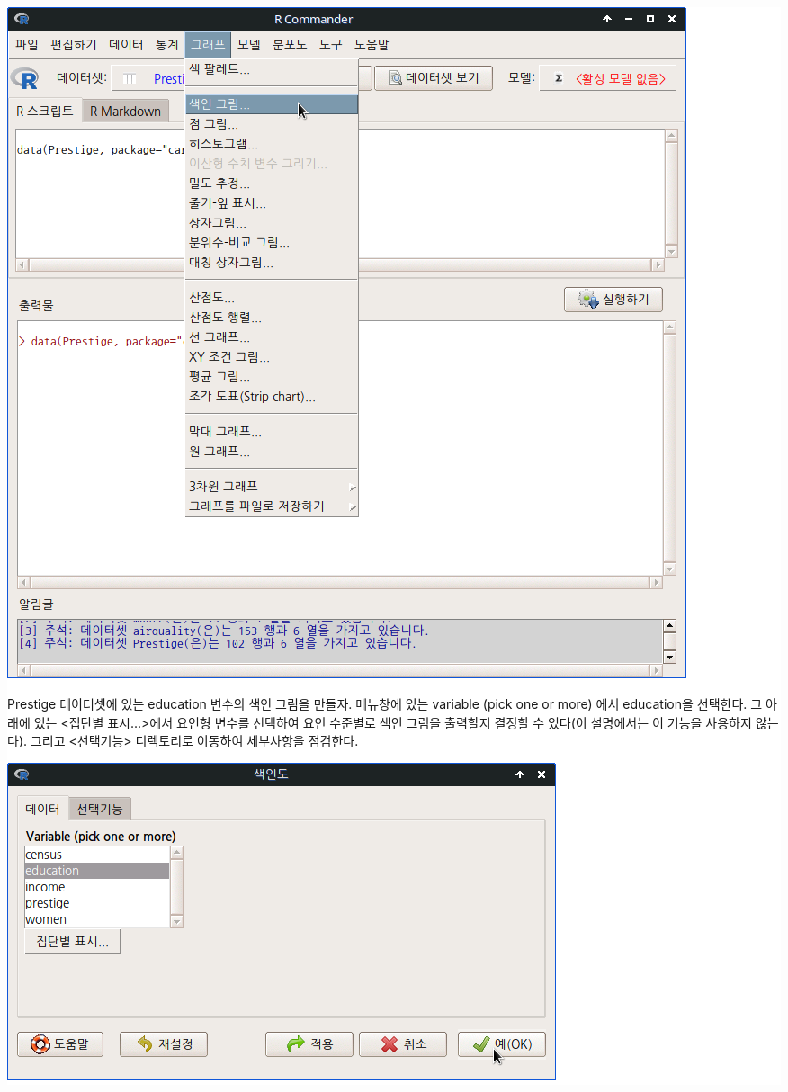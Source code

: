 ![Linux 사례 (MX 21)](fig/graph-index-plot-01.png)

Prestige 데이터셋에 있는 education 변수의 색인 그림을 만들자. 메뉴창에 있는 variable (pick one or more) 에서 education을 선택한다. 그 아래에 있는 \<집단별 표시...>에서 요인형 변수를 선택하여 요인 수준별로 색인 그림을 출력할지 결정할 수 있다(이 설명에서는 이 기능을 사용하지 않는다). 그리고 <선택기능> 디렉토리로 이동하여 세부사항을 점검한다.

![Linux 사례 (MX 21)](fig/graph-index-plot-02.png)
